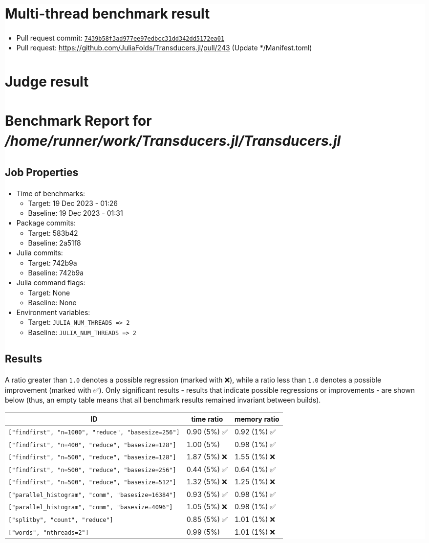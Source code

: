 # Multi-thread benchmark result

* Pull request commit: [`7439b58f3ad977ee97edbcc31dd342dd5172ea01`](https://github.com/JuliaFolds/Transducers.jl/commit/7439b58f3ad977ee97edbcc31dd342dd5172ea01)
* Pull request: <https://github.com/JuliaFolds/Transducers.jl/pull/243> (Update */Manifest.toml)

# Judge result
# Benchmark Report for */home/runner/work/Transducers.jl/Transducers.jl*

## Job Properties
* Time of benchmarks:
    - Target: 19 Dec 2023 - 01:26
    - Baseline: 19 Dec 2023 - 01:31
* Package commits:
    - Target: 583b42
    - Baseline: 2a51f8
* Julia commits:
    - Target: 742b9a
    - Baseline: 742b9a
* Julia command flags:
    - Target: None
    - Baseline: None
* Environment variables:
    - Target: `JULIA_NUM_THREADS => 2`
    - Baseline: `JULIA_NUM_THREADS => 2`

## Results
A ratio greater than `1.0` denotes a possible regression (marked with :x:), while a ratio less
than `1.0` denotes a possible improvement (marked with :white_check_mark:). Only significant results - results
that indicate possible regressions or improvements - are shown below (thus, an empty table means that all
benchmark results remained invariant between builds).

| ID                                                  | time ratio                   | memory ratio                 |
|-----------------------------------------------------|------------------------------|------------------------------|
| `["findfirst", "n=1000", "reduce", "basesize=256"]` | 0.90 (5%) :white_check_mark: | 0.92 (1%) :white_check_mark: |
| `["findfirst", "n=400", "reduce", "basesize=128"]`  |                   1.00 (5%)  | 0.98 (1%) :white_check_mark: |
| `["findfirst", "n=500", "reduce", "basesize=128"]`  |                1.87 (5%) :x: |                1.55 (1%) :x: |
| `["findfirst", "n=500", "reduce", "basesize=256"]`  | 0.44 (5%) :white_check_mark: | 0.64 (1%) :white_check_mark: |
| `["findfirst", "n=500", "reduce", "basesize=512"]`  |                1.32 (5%) :x: |                1.25 (1%) :x: |
| `["parallel_histogram", "comm", "basesize=16384"]`  | 0.93 (5%) :white_check_mark: | 0.98 (1%) :white_check_mark: |
| `["parallel_histogram", "comm", "basesize=4096"]`   |                1.05 (5%) :x: | 0.98 (1%) :white_check_mark: |
| `["splitby", "count", "reduce"]`                    | 0.85 (5%) :white_check_mark: |                1.01 (1%) :x: |
| `["words", "nthreads=2"]`                           |                   0.99 (5%)  |                1.01 (1%) :x: |
